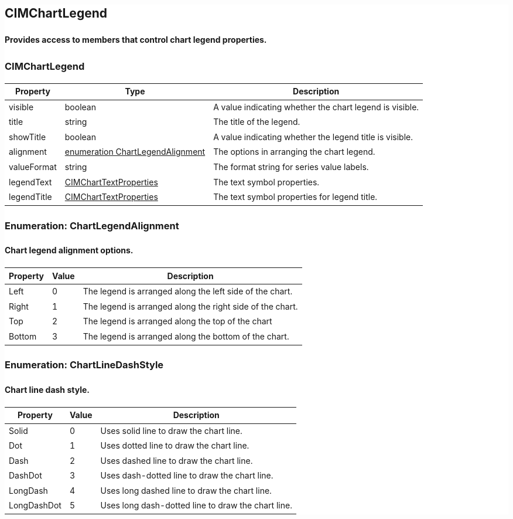 




## CIMChartLegend
#### Provides access to members that control chart legend properties. 


### CIMChartLegend 

|Property | Type | Description | 
|---------|--------|--------|
| visible | boolean | A value indicating whether the chart legend is visible. 
| title | string | The title of the legend. 
| showTitle | boolean | A value indicating whether the legend title is visible. 
| alignment | [enumeration ChartLegendAlignment](CIMLayer.md#enumeration-chartlegendalignment) | The options in arranging the chart legend. 
| valueFormat | string | The format string for series value labels. 
| legendText | [CIMChartTextProperties](CIMLayer.md#cimcharttextproperties) | The text symbol properties. 
| legendTitle | [CIMChartTextProperties](CIMLayer.md#cimcharttextproperties) | The text symbol properties for legend title. 





### Enumeration: ChartLegendAlignment
#### Chart legend alignment options. 

|Property | Value | Description | 
|---------|--------|--------|
| Left| 0| The legend is arranged along the left side of the chart. 
| Right| 1| The legend is arranged along the right side of the chart. 
| Top| 2| The legend is arranged along the top of the chart 
| Bottom| 3| The legend is arranged along the bottom of the chart. 



### Enumeration: ChartLineDashStyle
#### Chart line dash style. 

|Property | Value | Description | 
|---------|--------|--------|
| Solid| 0| Uses solid line to draw the chart line. 
| Dot| 1| Uses dotted line to draw the chart line. 
| Dash| 2| Uses dashed line to draw the chart line. 
| DashDot| 3| Uses dash-dotted line to draw the chart line. 
| LongDash| 4| Uses long dashed line to draw the chart line. 
| LongDashDot| 5| Uses long dash-dotted line to draw the chart line. 
